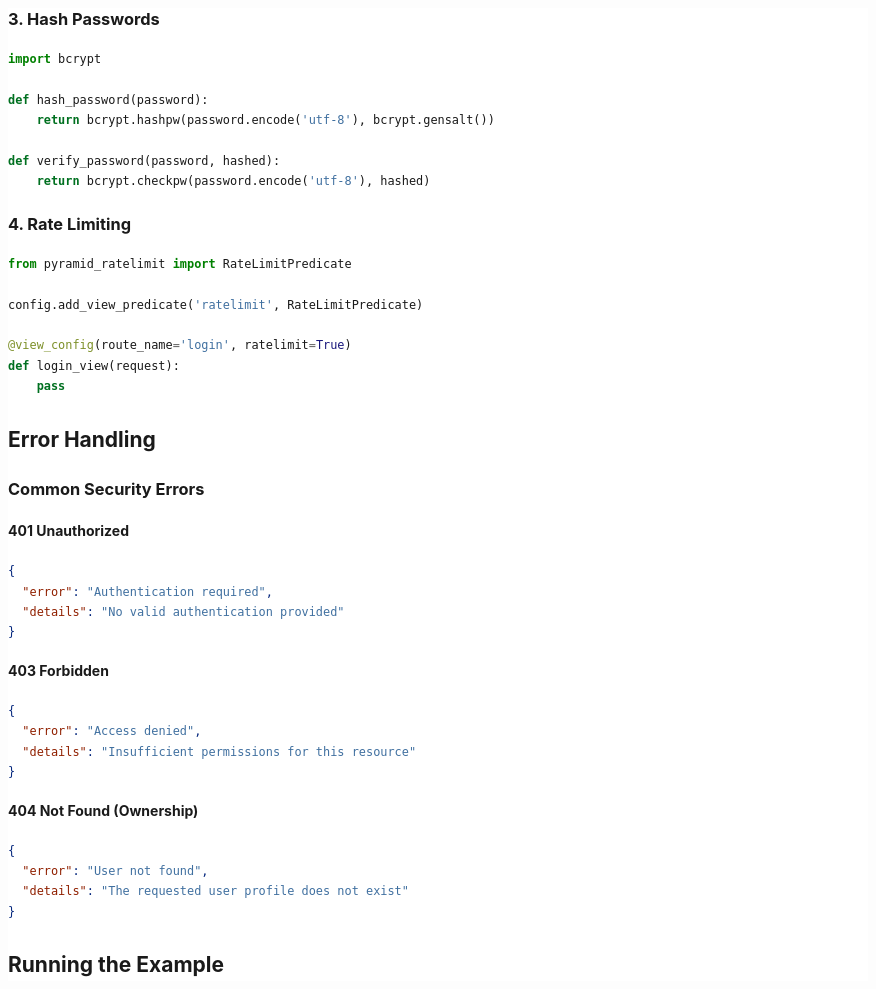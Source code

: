 ### 3. **Hash Passwords**
```python
import bcrypt

def hash_password(password):
    return bcrypt.hashpw(password.encode('utf-8'), bcrypt.gensalt())

def verify_password(password, hashed):
    return bcrypt.checkpw(password.encode('utf-8'), hashed)
```

### 4. **Rate Limiting**
```python
from pyramid_ratelimit import RateLimitPredicate

config.add_view_predicate('ratelimit', RateLimitPredicate)

@view_config(route_name='login', ratelimit=True)
def login_view(request):
    pass
```

## Error Handling

### Common Security Errors

#### 401 Unauthorized
```json
{
  "error": "Authentication required",
  "details": "No valid authentication provided"
}
```

#### 403 Forbidden  
```json
{
  "error": "Access denied",
  "details": "Insufficient permissions for this resource"
}
```

#### 404 Not Found (Ownership)
```json
{
  "error": "User not found",
  "details": "The requested user profile does not exist"
}
```

## Running the Example
